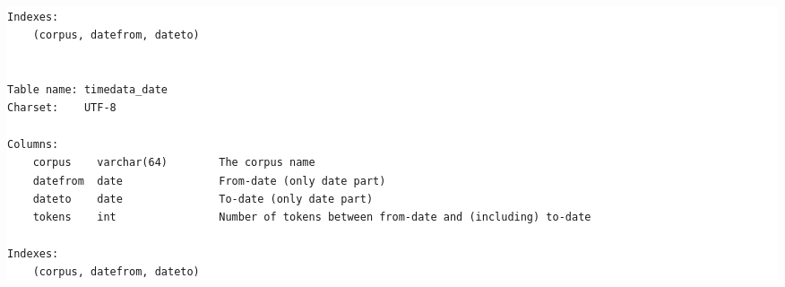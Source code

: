     Indexes:  
        (corpus, datefrom, dateto)


    Table name: timedata_date  
    Charset:    UTF-8  

    Columns:  
        corpus    varchar(64)        The corpus name
        datefrom  date               From-date (only date part)
        dateto    date               To-date (only date part)
        tokens    int                Number of tokens between from-date and (including) to-date

    Indexes:  
        (corpus, datefrom, dateto)
